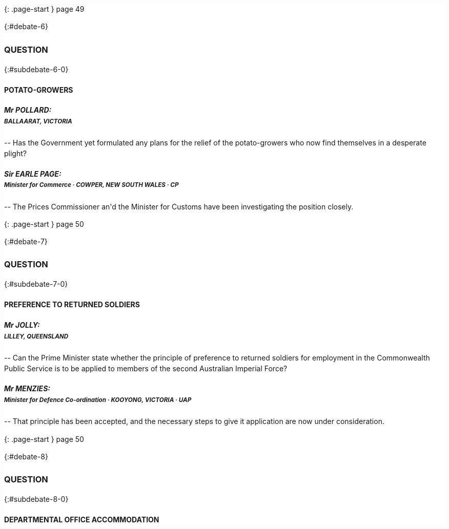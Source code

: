 {: .page-start }
page 49

{:#debate-6}
### QUESTION

{:#subdebate-6-0}
#### POTATO-GROWERS

##### Mr POLLARD:<br><small class="text-muted">BALLAARAT, VICTORIA</small>

-- Has the Government yet formulated any plans for the relief of the potato-growers who now find themselves in a desperate plight? 

##### Sir EARLE PAGE:<br><small class="text-muted">Minister for Commerce &middot; COWPER, NEW SOUTH WALES &middot; CP</small>

-- The Prices Commissioner an'd the Minister for Customs have been investigating the position closely. 

{: .page-start }
page 50

{:#debate-7}
### QUESTION

{:#subdebate-7-0}
#### PREFERENCE TO RETURNED SOLDIERS

##### Mr JOLLY:<br><small class="text-muted">LILLEY, QUEENSLAND</small>

-- Can the Prime Minister state whether the principle of preference to returned soldiers for employment in the Commonwealth Public Service is to be applied to members of the second Australian Imperial Force? 

##### Mr MENZIES:<br><small class="text-muted">Minister for Defence Co-ordination &middot; KOOYONG, VICTORIA &middot; UAP</small>

-- That principle has been accepted, and the necessary steps to give it application are now under consideration. 

{: .page-start }
page 50

{:#debate-8}
### QUESTION

{:#subdebate-8-0}
#### DEPARTMENTAL OFFICE ACCOMMODATION
